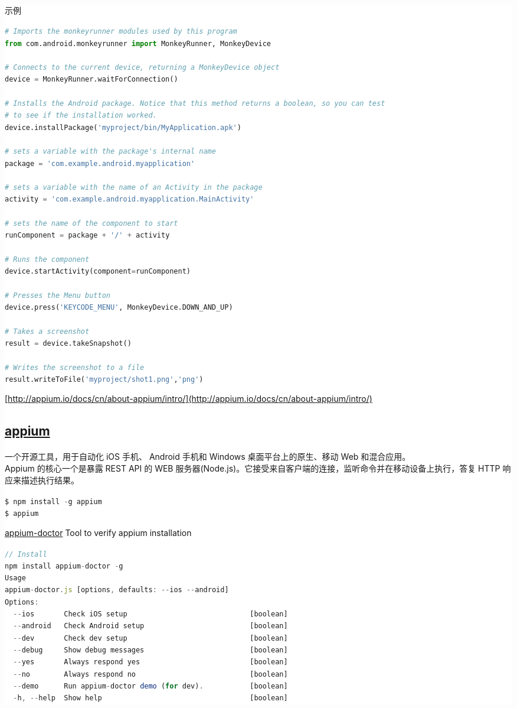 示例
```python
# Imports the monkeyrunner modules used by this program
from com.android.monkeyrunner import MonkeyRunner, MonkeyDevice

# Connects to the current device, returning a MonkeyDevice object
device = MonkeyRunner.waitForConnection()

# Installs the Android package. Notice that this method returns a boolean, so you can test
# to see if the installation worked.
device.installPackage('myproject/bin/MyApplication.apk')

# sets a variable with the package's internal name
package = 'com.example.android.myapplication'

# sets a variable with the name of an Activity in the package
activity = 'com.example.android.myapplication.MainActivity'

# sets the name of the component to start
runComponent = package + '/' + activity

# Runs the component
device.startActivity(component=runComponent)

# Presses the Menu button
device.press('KEYCODE_MENU', MonkeyDevice.DOWN_AND_UP)

# Takes a screenshot
result = device.takeSnapshot()

# Writes the screenshot to a file
result.writeToFile('myproject/shot1.png','png')
```



[http://appium.io/docs/cn/about-appium/intro/](http://appium.io/docs/cn/about-appium/intro/)
## [appium](https://github.com/appium/appium)
一个开源工具，用于自动化 iOS 手机、 Android 手机和 Windows 桌面平台上的原生、移动 Web 和混合应用。  <br />  Appium 的核心一个是暴露 REST API 的 WEB 服务器(Node.js)。它接受来自客户端的连接，监听命令并在移动设备上执行，答复 HTTP 响应来描述执行结果。
```javascript
$ npm install -g appium
$ appium
```

[appium-doctor](https://github.com/appium/appium-doctor)	Tool to verify appium installation
```javascript
// Install
npm install appium-doctor -g
Usage
appium-doctor.js [options, defaults: --ios --android]
Options:
  --ios       Check iOS setup                             [boolean]
  --android   Check Android setup                         [boolean]
  --dev       Check dev setup                             [boolean]
  --debug     Show debug messages                         [boolean]
  --yes       Always respond yes                          [boolean]
  --no        Always respond no                           [boolean]
  --demo      Run appium-doctor demo (for dev).           [boolean]
  -h, --help  Show help                                   [boolean]
```
